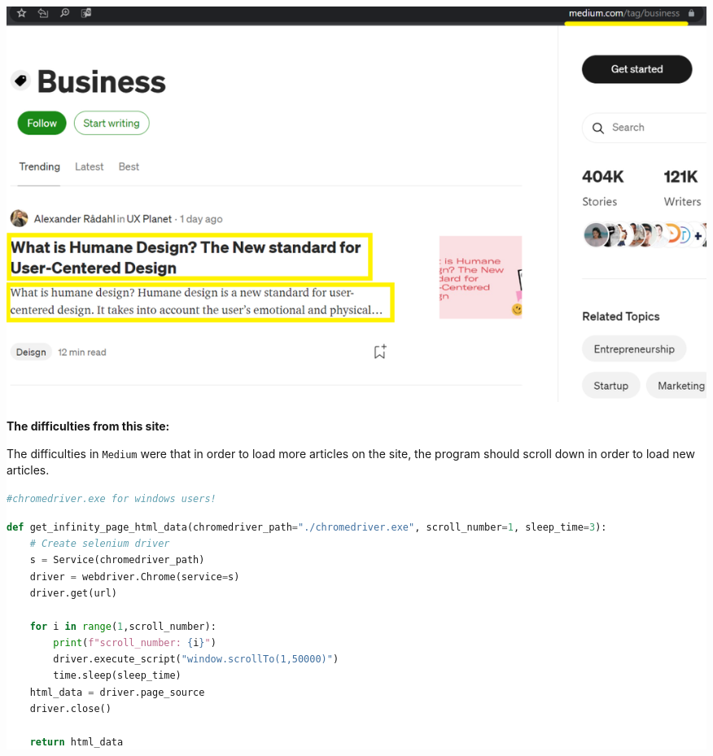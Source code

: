 ![image-2.png](attachment1.png)

**The difficulties from this site:**

The difficulties in `Medium` were that in order to load more articles on the site, the program should scroll down in order to load new articles. 



```python
#chromedriver.exe for windows users!
```


```python
def get_infinity_page_html_data(chromedriver_path="./chromedriver.exe", scroll_number=1, sleep_time=3):
    # Create selenium driver
    s = Service(chromedriver_path)
    driver = webdriver.Chrome(service=s)    
    driver.get(url)
    
    for i in range(1,scroll_number):
        print(f"scroll_number: {i}")
        driver.execute_script("window.scrollTo(1,50000)")
        time.sleep(sleep_time)
    html_data = driver.page_source
    driver.close()
    
    return html_data
```
